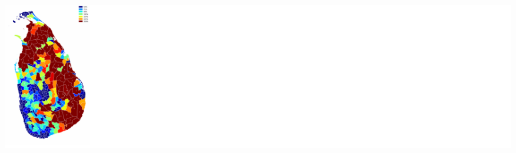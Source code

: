   <a href="https://github.com/nuuuwan/continuous_area_cartograms/tree/main/examples/build_from_topojson">
    <img src="https://raw.githubusercontent.com/nuuuwan/continuous_area_cartograms/main/examples/build_from_topojson/output/animated.gif" height="240px" />
  </a>
